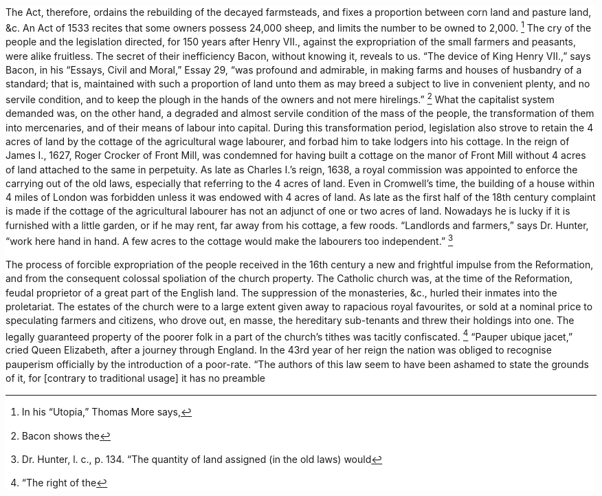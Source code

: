 The Act, therefore, ordains
the rebuilding of the decayed farmsteads, and fixes a
proportion between corn land and pasture land, &amp;c. An
Act of 1533 recites that some owners possess 24,000 sheep,
and limits the number to be owned to 2,000.
[^4] The cry of
the people and the legislation directed, for 150 years after
Henry VII., against the expropriation
of the small farmers and peasants,
were alike fruitless. The secret of their inefficiency
Bacon, without knowing it, reveals to us. &#8220;The device of
King Henry VII.,&#8221; says Bacon, in his &#8220;Essays, Civil and
Moral,&#8221; Essay 29, &#8220;was profound and admirable, in making
farms and houses of husbandry of a standard; that is,
maintained with such a proportion of land unto them as may
breed a subject to live in convenient plenty, and no servile
condition, and to keep the plough in the hands of the owners
and not mere hirelings.&#8221; [^5] What the capitalist system
demanded was, on the other hand, a degraded and almost
servile condition of the mass of the people, the
transformation of them into mercenaries, and of their means
of labour into capital. During this transformation period,
legislation also strove to retain the 4 acres of land by the
cottage of the agricultural wage labourer, and forbad him to
take lodgers into his cottage. In the reign of James I.,
1627, Roger Crocker of Front Mill, was condemned for having
built a cottage on the manor of Front Mill without 4 acres
of land attached to the same in perpetuity.  As late as
Charles I.&#8217;s reign, 1638, a royal commission was appointed
to enforce the carrying out of the old laws, especially that
referring to the 4 acres of land. Even in
Cromwell&#8217;s time, the building of a house within 4 miles of
London was forbidden unless it was endowed with 4 acres of
land.  As late as the first half of the 18th century
complaint is made if the cottage of the agricultural
labourer has not an adjunct of one or two acres of land.
Nowadays he is lucky if it is furnished with a little
garden, or if he may rent, far away from his cottage, a few
roods. &#8220;Landlords and farmers,&#8221; says Dr. Hunter, &#8220;work here
hand in hand. A few acres to the cottage would make the
labourers too independent.&#8221; [^6]




The process of forcible expropriation
of the people received in the 16th century a new and
frightful impulse from the Reformation, and from the
consequent colossal spoliation of the church property. The
Catholic church was, at the time of the Reformation, feudal
proprietor of a great part of the English land. The
suppression of the monasteries, &amp;c., hurled their
inmates into the proletariat. The estates of the church were
to a large extent given away to rapacious royal favourites,
or sold at a nominal price to speculating farmers and
citizens, who drove out, en masse, the hereditary
sub-tenants and threw their holdings into one.  The legally
guaranteed property of the poorer folk in a part of the
church&#8217;s tithes was tacitly confiscated. [^7] &#8220;Pauper ubique
jacet,&#8221; cried Queen Elizabeth, after a journey through
England. In the 43rd year of her reign the nation was
obliged to recognise pauperism officially by the
introduction of a poor-rate. &#8220;The authors of this law seem
to have been ashamed to state the grounds of it, for
[contrary to traditional usage] it has no preamble

[^1]: &#8220;The petty proprietors who
[^2]: We must never forget that even the serf was
[^3]: Japan, with its purely feudal
[^4]: In his &#8220;Utopia,&#8221; Thomas More says,
[^5]: Bacon shows the
[^6]: Dr. Hunter, l. c., p. 134. &#8220;The quantity of land assigned (in the old laws) would
[^7]: &#8220;The right of the
[^8]: William Cobbett: &#8220;A
[^9]: The &#8220;spirit&#8221; of
[^10]: Professor Rogers,
[^11]: &#8220;A Letter to Sir
[^12]: On the private
[^13]: &#8220;The illegal
[^15]: &#8220;The farmers
[^16]: Eden, l. c.,
[^17]: &#8220;Capital Farms.&#8221;
[^18]: &#8220;Merchant Farms.&#8221;
[^19]: Thomas Wright: &#8220;A
[^20]: Rev. Addington:
[^21]: Dr. R. Price, l. c., v. ii., p. 155, Forster, Addington, Kent, Price, and
[^22]: Price, l. c., p.
[^23]: Price, l. c., p. 159. We are reminded of ancient Rome. &#8220;The rich had got
[^24]: &#8220;An Inquiry into
[^25]: l. c., p. 132.
[^26]: Steuart says: &#8220;If
[^27]: James Anderson:
[^28]: In 1860 the people
[^29]: &#8220;In the Highlands
[^30]: When the present
[^31]: Interesting
[^32]: The deer-forests
[^33]: Robert Somers: